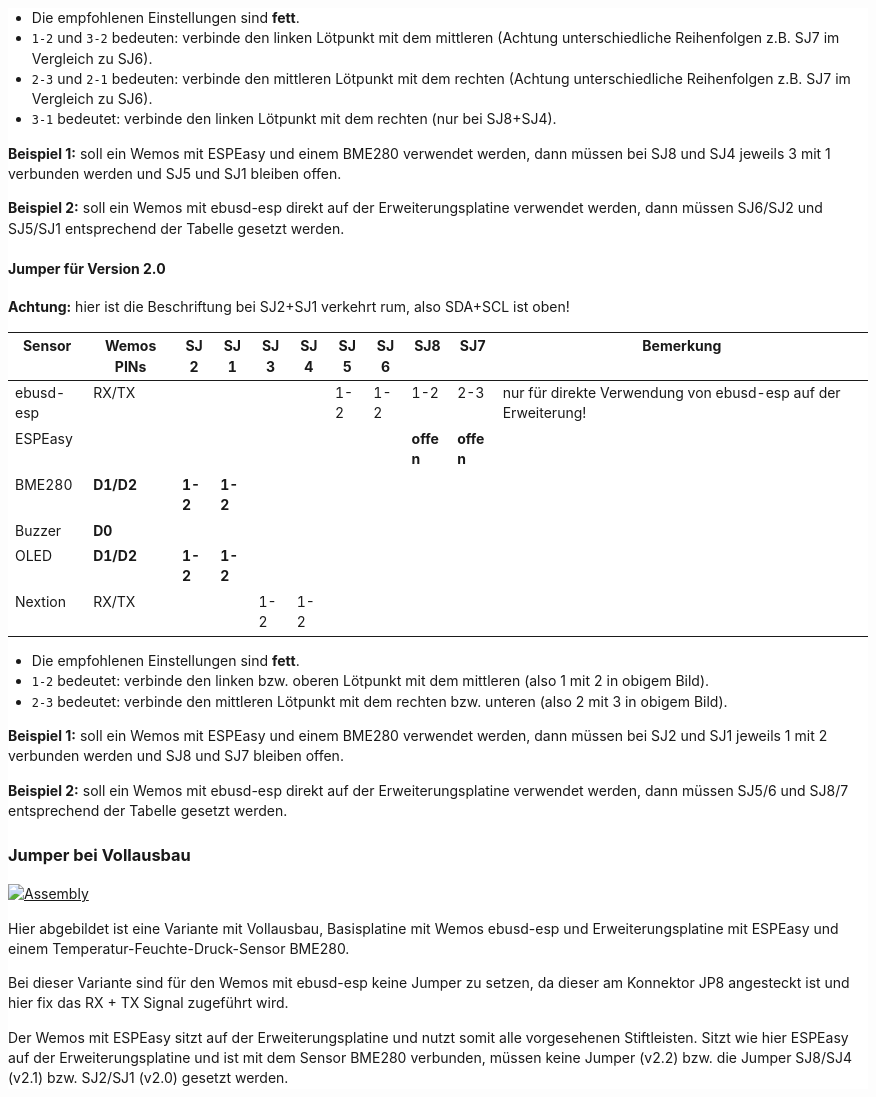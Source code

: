 * Die empfohlenen Einstellungen sind **fett**.
* `1-2` und `3-2` bedeuten: verbinde den linken Lötpunkt mit dem mittleren (Achtung unterschiedliche Reihenfolgen z.B. SJ7 im Vergleich zu SJ6).
* `2-3` und `2-1` bedeuten: verbinde den mittleren Lötpunkt mit dem rechten (Achtung unterschiedliche Reihenfolgen z.B. SJ7 im Vergleich zu SJ6).
* `3-1` bedeutet: verbinde den linken Lötpunkt mit dem rechten (nur bei SJ8+SJ4).

**Beispiel 1:** soll ein Wemos mit ESPEasy und einem BME280 verwendet werden, dann müssen bei SJ8 und SJ4 jeweils 3 mit 1 verbunden werden und SJ5 und SJ1 bleiben offen.

**Beispiel 2:** soll ein Wemos mit ebusd-esp direkt auf der Erweiterungsplatine verwendet werden, dann müssen SJ6/SJ2 und SJ5/SJ1 entsprechend der Tabelle gesetzt werden.


#### Jumper für Version 2.0

**Achtung:** hier ist die Beschriftung bei SJ2+SJ1 verkehrt rum, also SDA+SCL ist oben!

| Sensor  | Wemos PINs |  SJ2  |  SJ1  | SJ3 | SJ4 | SJ5 | SJ6 |   SJ8   |   SJ7   | Bemerkung                                                     |
|---------|------------|-------|-------|-----|-----|-----|-----|---------|---------|---------------------------------------------------------------|
|ebusd-esp| RX/TX      |       |       |     |     | 1-2 | 1-2 |   1-2   |   2-3   | nur für direkte Verwendung von ebusd-esp auf der Erweiterung! |
| ESPEasy |            |       |       |     |     |     |     |**offen**|**offen**|                                                               |
| BME280  | **D1/D2**  |**1-2**|**1-2**|     |     |     |     |         |         |                                                               |
| Buzzer  | **D0**     |       |       |     |     |     |     |         |         |                                                               |
| OLED    | **D1/D2**  |**1-2**|**1-2**|     |     |     |     |         |         |                                                               |
| Nextion | RX/TX      |       |       | 1-2 | 1-2 |     |     |         |         |                                                               |

* Die empfohlenen Einstellungen sind **fett**.
* `1-2` bedeutet: verbinde den linken bzw. oberen Lötpunkt mit dem mittleren (also 1 mit 2 in obigem Bild).
* `2-3` bedeutet: verbinde den mittleren Lötpunkt mit dem rechten bzw. unteren (also 2 mit 3 in obigem Bild).

**Beispiel 1:** soll ein Wemos mit ESPEasy und einem BME280 verwendet werden, dann müssen bei SJ2 und SJ1 jeweils 1 mit 2 verbunden werden und SJ8 und SJ7 bleiben offen.

**Beispiel 2:** soll ein Wemos mit ebusd-esp direkt auf der Erweiterungsplatine verwendet werden, dann müssen SJ5/6 und SJ8/7 entsprechend der Tabelle gesetzt werden.


### Jumper bei Vollausbau

[<img src="img/exten-full.jpg" width="200" alt="Assembly" title="Bestückung">](img/exten-full.jpg)

Hier abgebildet ist eine Variante mit Vollausbau, Basisplatine mit Wemos ebusd-esp und Erweiterungsplatine mit ESPEasy und einem Temperatur-Feuchte-Druck-Sensor BME280.

Bei dieser Variante sind für den Wemos mit ebusd-esp keine Jumper zu setzen, da dieser am Konnektor JP8 angesteckt ist und hier fix das RX + TX Signal zugeführt wird.

Der Wemos mit ESPEasy sitzt auf der Erweiterungsplatine und nutzt somit alle vorgesehenen Stiftleisten.
Sitzt wie hier ESPEasy auf der Erweiterungsplatine und ist mit dem Sensor BME280 verbunden, müssen keine Jumper (v2.2) bzw. die Jumper SJ8/SJ4 (v2.1) bzw. SJ2/SJ1 (v2.0) gesetzt werden.
